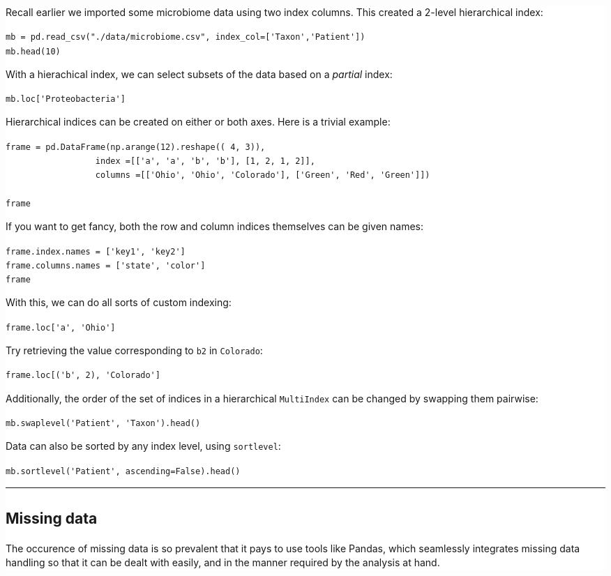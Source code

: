 Recall earlier we imported some microbiome data using two index columns. This created a 2-level hierarchical index:

```
mb = pd.read_csv("./data/microbiome.csv", index_col=['Taxon','Patient'])
mb.head(10)
```

With a hierachical index, we can select subsets of the data based on a *partial* index:

```
mb.loc['Proteobacteria']
```

Hierarchical indices can be created on either or both axes. Here is a trivial example:

```
frame = pd.DataFrame(np.arange(12).reshape(( 4, 3)), 
                  index =[['a', 'a', 'b', 'b'], [1, 2, 1, 2]], 
                  columns =[['Ohio', 'Ohio', 'Colorado'], ['Green', 'Red', 'Green']])

frame
```

If you want to get fancy, both the row and column indices themselves can be given names:
```
frame.index.names = ['key1', 'key2']
frame.columns.names = ['state', 'color']
frame
```

With this, we can do all sorts of custom indexing:

```
frame.loc['a', 'Ohio']
```

Try retrieving the value corresponding to `b2` in `Colorado`:
```
frame.loc[('b', 2), 'Colorado']
```


Additionally, the order of the set of indices in a hierarchical `MultiIndex` can be changed by swapping them pairwise:
```
mb.swaplevel('Patient', 'Taxon').head()
```
Data can also be sorted by any index level, using `sortlevel`:
```
mb.sortlevel('Patient', ascending=False).head()
```

---
## Missing data

The occurence of missing data is so prevalent that it pays to use tools like Pandas, which seamlessly integrates missing data handling so that it can be dealt with easily, and in the manner required by the analysis at hand.
